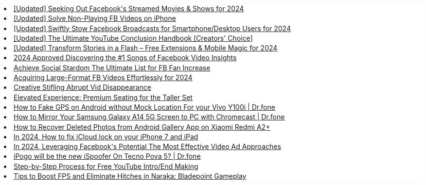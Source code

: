 <li><a href="https://facebook-videos.techidaily.com/updated-seeking-out-facebooks-streamed-movies-and-shows-for-2024/"><u>[Updated] Seeking Out Facebook's Streamed Movies & Shows for 2024</u></a></li>
<li><a href="https://facebook-videos.techidaily.com/updated-solve-non-playing-fb-videos-on-iphone/"><u>[Updated] Solve Non-Playing FB Videos on iPhone</u></a></li>
<li><a href="https://facebook-videos.techidaily.com/updated-swiftly-stow-facebook-broadcasts-for-smartphonedesktop-users-for-2024/"><u>[Updated] Swiftly Stow Facebook Broadcasts for Smartphone/Desktop Users for 2024</u></a></li>
<li><a href="https://facebook-video-share.techidaily.com/updated-the-ultimate-youtube-conclusion-handbook-creators-choice/"><u>[Updated] The Ultimate YouTube Conclusion Handbook [Creators' Choice]</u></a></li>
<li><a href="https://facebook-videos.techidaily.com/updated-transform-stories-in-a-flash-free-extensions-and-mobile-magic-for-2024/"><u>[Updated] Transform Stories in a Flash – Free Extensions & Mobile Magic for 2024</u></a></li>
<li><a href="https://facebook-videos.techidaily.com/2024-approved-discovering-the-1-songs-of-facebook-video-insights/"><u>2024 Approved  Discovering the #1 Songs of Facebook  Video Insights</u></a></li>
<li><a href="https://facebook-videos.techidaily.com/achieve-social-stardom-the-ultimate-list-for-fb-fan-increase/"><u>Achieve Social Stardom  The Ultimate List for FB Fan Increase</u></a></li>
<li><a href="https://facebook-videos.techidaily.com/acquiring-large-format-fb-videos-effortlessly-for-2024/"><u>Acquiring Large-Format FB Videos Effortlessly for 2024</u></a></li>
<li><a href="https://facebook-videos.techidaily.com/creative-stifling-abrupt-vid-disappearance/"><u>Creative Stifling  Abrupt Vid Disappearance</u></a></li>
<li><a href="https://games-able.techidaily.com/elevated-experience-premium-seating-for-the-taller-set/"><u>Elevated Experience: Premium Seating for the Taller Set</u></a></li>
<li><a href="https://android-location.techidaily.com/how-to-fake-gps-on-android-without-mock-location-for-your-vivo-y100i-drfone-by-drfone-virtual/"><u>How to Fake GPS on Android without Mock Location For your Vivo Y100i | Dr.fone</u></a></li>
<li><a href="https://screen-mirror.techidaily.com/how-to-mirror-your-samsung-galaxy-a14-5g-screen-to-pc-with-chromecast-drfone-by-drfone-android/"><u>How to Mirror Your Samsung Galaxy A14 5G Screen to PC with Chromecast | Dr.fone</u></a></li>
<li><a href="https://blog-min.techidaily.com/how-to-recover-deleted-photos-from-android-gallery-app-on-xiaomi-redmi-a2plus-by-stellar-photo-recovery-android-mobile-photo-recover/"><u>How to Recover Deleted Photos from Android Gallery App on Xiaomi Redmi A2+</u></a></li>
<li><a href="https://activate-lock.techidaily.com/in-2024-how-to-fix-icloud-lock-on-your-iphone-7-and-ipad-by-drfone-ios/"><u>In 2024, How to fix iCloud lock on your iPhone 7 and iPad</u></a></li>
<li><a href="https://facebook-videos.techidaily.com/in-2024-leveraging-facebooks-potential-the-most-effective-video-ad-approaches/"><u>In 2024, Leveraging Facebook's Potential  The Most Effective Video Ad Approaches</u></a></li>
<li><a href="https://android-pokemon-go.techidaily.com/ipogo-will-be-the-new-ispoofer-on-tecno-pova-5-drfone-by-drfone-virtual-android/"><u>iPogo will be the new iSpoofer On Tecno Pova 5? | Dr.fone</u></a></li>
<li><a href="https://youtube-clips.techidaily.com/step-by-step-process-for-free-youtube-introend-making/"><u>Step-by-Step Process for Free YouTube Intro/End Making</u></a></li>
<li><a href="https://program-issues.techidaily.com/tips-to-boost-fps-and-eliminate-hitches-in-naraka-bladepoint-gameplay/"><u>Tips to Boost FPS and Eliminate Hitches in Naraka: Bladepoint Gameplay</u></a></li>
</ul></div>

<ins class="adsbygoogle"
      style="display:block"
      data-ad-client="ca-pub-7571918770474297"
      data-ad-slot="8358498916"
      data-ad-format="auto"
      data-full-width-responsive="true"></ins>
